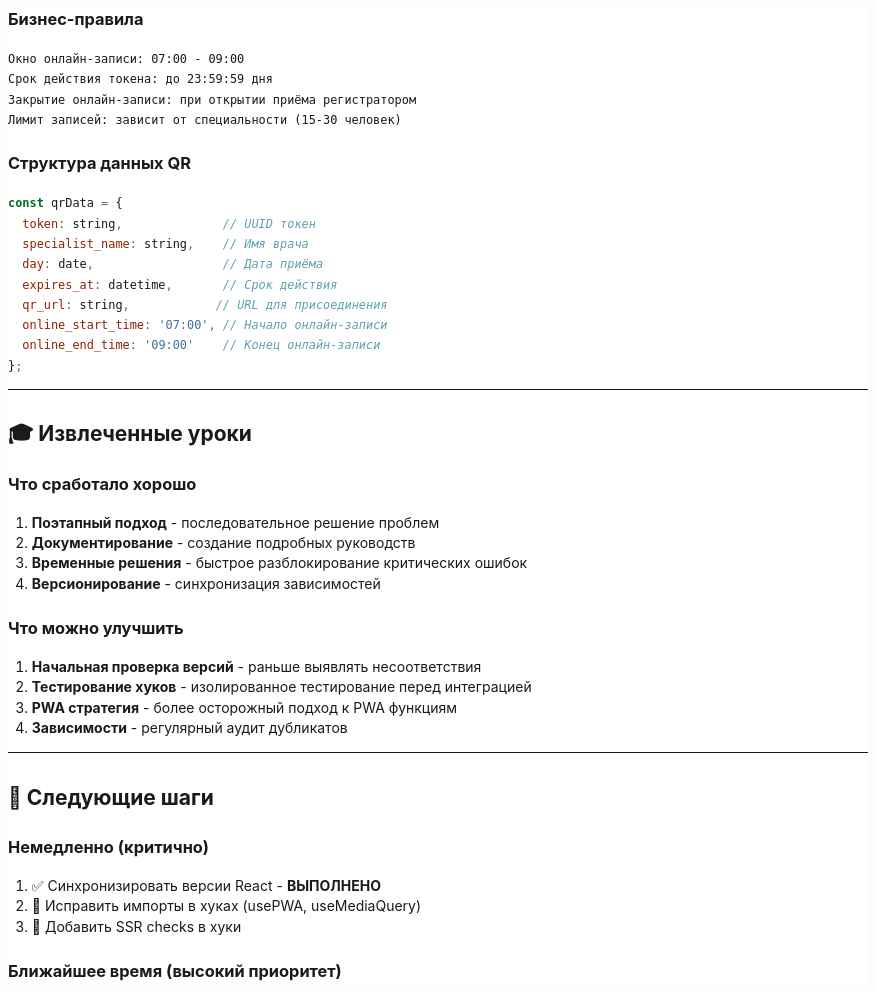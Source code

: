 ### Бизнес-правила

```
Окно онлайн-записи: 07:00 - 09:00
Срок действия токена: до 23:59:59 дня
Закрытие онлайн-записи: при открытии приёма регистратором
Лимит записей: зависит от специальности (15-30 человек)
```

### Структура данных QR

```javascript
const qrData = {
  token: string,              // UUID токен
  specialist_name: string,    // Имя врача
  day: date,                  // Дата приёма
  expires_at: datetime,       // Срок действия
  qr_url: string,            // URL для присоединения
  online_start_time: '07:00', // Начало онлайн-записи
  online_end_time: '09:00'    // Конец онлайн-записи
};
```

---

## 🎓 Извлеченные уроки

### Что сработало хорошо

1. **Поэтапный подход** - последовательное решение проблем
2. **Документирование** - создание подробных руководств
3. **Временные решения** - быстрое разблокирование критических ошибок
4. **Версионирование** - синхронизация зависимостей

### Что можно улучшить

1. **Начальная проверка версий** - раньше выявлять несоответствия
2. **Тестирование хуков** - изолированное тестирование перед интеграцией
3. **PWA стратегия** - более осторожный подход к PWA функциям
4. **Зависимости** - регулярный аудит дубликатов

---

## 🚀 Следующие шаги

### Немедленно (критично)

1. ✅ Синхронизировать версии React - **ВЫПОЛНЕНО**
2. 🔄 Исправить импорты в хуках (usePWA, useMediaQuery)
3. 🔄 Добавить SSR checks в хуки

### Ближайшее время (высокий приоритет)

